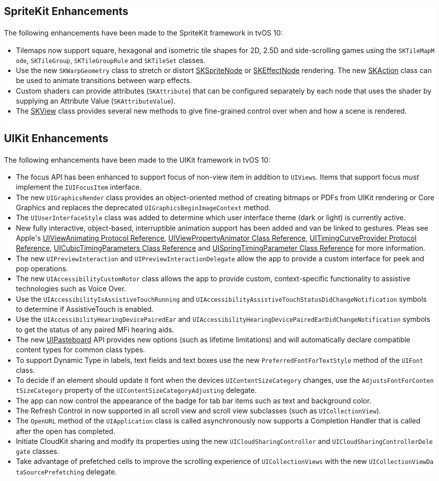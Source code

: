 <a name="SpriteKit-Enhancements" />

## SpriteKit Enhancements

The following enhancements have been made to the SpriteKit framework in tvOS 10:

- Tilemaps now support square, hexagonal and isometric tile shapes for 2D, 2.5D and side-scrolling games using the `SKTileMapMode`, `SKTileGroup`, `SKTileGroupRule` and `SKTileSet` classes.
- Use the new `SKWarpGeometry` class to stretch or distort [SKSpriteNode](https://developer.apple.com/reference/spritekit/skspritenode) or [SKEffectNode](https://developer.apple.com/reference/spritekit/skeffectnode) rendering. The new [SKAction](https://developer.apple.com/reference/spritekit/skaction) class can be used to animate transitions between warp effects.
- Custom shaders can provide attributes (`SKAttribute`) that can be configured separately by each node that uses the shader by supplying an Attribute Value (`SKAttributeValue`).
- The [SKView](https://developer.apple.com/reference/spritekit/skview) class provides several new methods to give fine-grained control over when and how a scene is rendered.

<a name="UIKit-Enhancements" />

## UIKit Enhancements

The following enhancements have been made to the UIKit framework in tvOS 10:

- The focus API has been enhanced to support focus of non-view item in addition to `UIViews`. Items that support focus _must_ implement the `IUIFocusItem` interface.
- The new `UIGraphicsRender` class provides an object-oriented method of creating bitmaps or PDFs from UIKit rendering or Core Graphics and replaces the deprecated `UIGraphicsBeginImageContext` method.
- The `UIUserInterfaceStyle` class was added to determine which user interface theme (dark or light) is currently active.
- New fully interactive, object-based, interruptible animation support has been added and van be linked to gestures. Pleas see Apple's [UIViewAnimating Protocol Reference](https://developer.apple.com/reference/uikit/uiviewanimating), [UIViewPropertyAnimator Class Reference](https://developer.apple.com/reference/uikit/uiviewpropertyanimator), [UITimingCurveProvider Protocol Reference](https://developer.apple.com/reference/uikit/uitimingcurveprovider), [UICubicTimingParameters Class Reference](https://developer.apple.com/reference/uikit/uicubictimingparameters) and [UISpringTimingParameter Class Reference](https://developer.apple.com/reference/uikit/uispringtimingparameters) for more information.
- The new `UIPreviewInteraction` and `UIPreviewInteractionDelegate` allow the app to provide a custom interface for peek and pop operations.
- The new `UIAccessibilityCustomRotor` class allows the app to provide custom, context-specific functionality to assistive technologies such as Voice Over.
- Use the `UIAccessibilityIsAssistiveTouchRunning` and `UIAccessibilityAssistiveTouchStatusDidChangeNotification` symbols to determine if AssistiveTouch is enabled.
- Use the `UIAccessibilityHearingDevicePairedEar` and `UIAccessibilityHearingDevicePairedEarDidChangeNotification` symbols to get the status of any paired MFi hearing aids.
- The new [UIPasteboard](https://developer.apple.com/reference/uikit/uipasteboard) API provides new options (such as lifetime limitations) and will automatically declare compatible content types for common class types.
- To support Dynamic Type in labels, text fields and text boxes use the new `PreferredFontForTextStyle` method of the `UIFont` class.
- To decide if an element should update it font when the devices `UIContentSizeCategory` changes, use the `AdjustsFontForContentSizeCategory` property of the `UIContentSizeCategoryAdjusting` delegate.
- The app can now control the appearance of the badge for tab bar items such as text and background color.
- The Refresh Control in now supported in all scroll view and scroll view subclasses (such as `UICollectionView`).
- The `OpenURL` method of the `UIApplication` class is called asynchronously now supports a Completion Handler that is called after the open has completed.
- Initiate CloudKit sharing and modify its properties using the new `UICloudSharingController` and `UICloudSharingControllerDelegate` classes.
- Take advantage of prefetched cells to improve the scrolling experience of `UICollectionViews` with the new `UICollectionViewDataSourcePrefetching` delegate.

